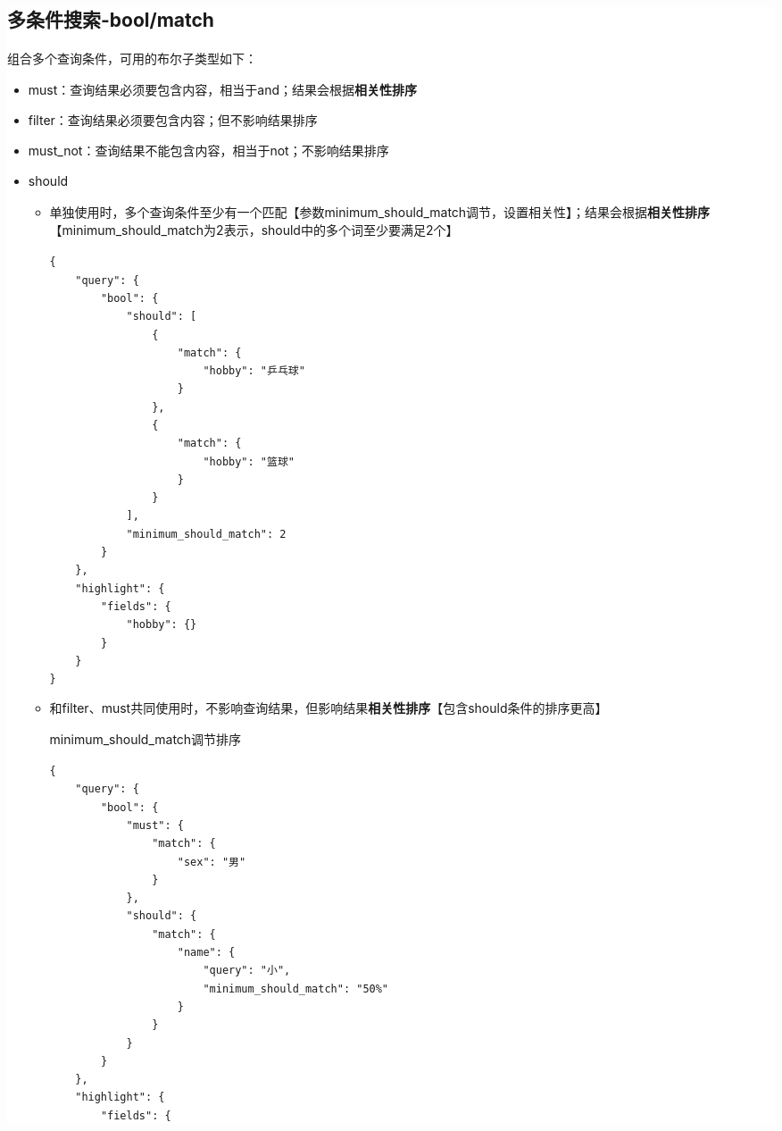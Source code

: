 ## 多条件搜索-bool/match

组合多个查询条件，可用的布尔子类型如下：

* must：查询结果必须要包含内容，相当于and；结果会根据**相关性排序**

* filter：查询结果必须要包含内容；但不影响结果排序

* must_not：查询结果不能包含内容，相当于not；不影响结果排序

* should

  * 单独使用时，多个查询条件至少有一个匹配【参数minimum_should_match调节，设置相关性】；结果会根据**相关性排序**【minimum_should_match为2表示，should中的多个词至少要满足2个】

    ```
    {
        "query": {
            "bool": {
                "should": [
                    {
                        "match": {
                            "hobby": "乒乓球"
                        }
                    },
                    {
                        "match": {
                            "hobby": "篮球"
                        }
                    }
                ],
                "minimum_should_match": 2
            }
        },
        "highlight": {
            "fields": {
                "hobby": {}
            }
        }
    }
    ```

  * 和filter、must共同使用时，不影响查询结果，但影响结果**相关性排序**【包含should条件的排序更高】

    minimum_should_match调节排序

    ```
    {
        "query": {
            "bool": {
                "must": {
                    "match": {
                        "sex": "男"
                    }
                },
                "should": {
                    "match": {
                        "name": {
                            "query": "小",
                            "minimum_should_match": "50%"
                        }
                    }
                }
            }
        },
        "highlight": {
            "fields": {